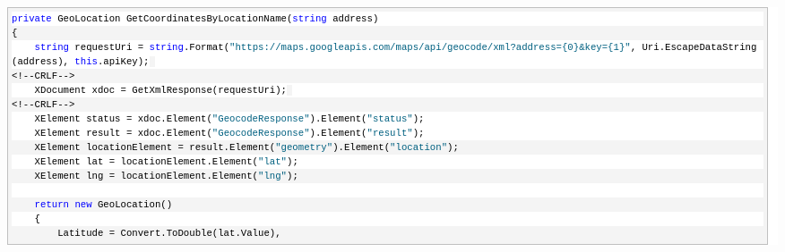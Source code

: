 <div id="codeSnippetWrapper" style="background-color:#f4f4f4; direction:ltr; font-family:'Courier New',courier,monospace; font-size:8pt; line-height:12pt; margin:20px 0px 10px; max-height:1000px; overflow:auto; text-align:left; width:97.5%; border:silver 1px solid; padding:4px">
<div id="codeSnippet" style="background-color:#f4f4f4; color:black; direction:ltr; font-family:'Courier New',courier,monospace; font-size:8pt; line-height:12pt; overflow:visible; text-align:left; width:100%; border-style:none; padding:0px">
<pre style="background-color:white; color:black; direction:ltr; font-family:'Courier New',courier,monospace; font-size:8pt; line-height:12pt; margin:0em; overflow:visible; text-align:left; width:100%; border-style:none; padding:0px"><span style="color:blue">private</span> GeoLocation GetCoordinatesByLocationName(<span style="color:blue">string</span> address)</pre>
<pre style="background-color:#f4f4f4; color:black; direction:ltr; font-family:'Courier New',courier,monospace; font-size:8pt; line-height:12pt; margin:0em; overflow:visible; text-align:left; width:100%; border-style:none; padding:0px">{</pre>
<pre style="background-color:white; color:black; direction:ltr; font-family:'Courier New',courier,monospace; font-size:8pt; line-height:12pt; margin:0em; overflow:visible; text-align:left; width:100%; border-style:none; padding:0px">    <span style="color:blue">string</span> requestUri = <span style="color:blue">string</span>.Format(<span style="color:#006080">&quot;https://maps.googleapis.com/maps/api/geocode/xml?address={0}&amp;key={1}&quot;</span>, Uri.EscapeDataString(address), <span style="color:blue">this</span>.apiKey);<span style="background-color:#f4f4f4; font-size:8pt; line-height:12pt">&nbsp;</span></pre>
&lt;!--CRLF--&gt;<br>
<pre style="background-color:white; color:black; direction:ltr; font-family:'Courier New',courier,monospace; font-size:8pt; line-height:12pt; margin:0em; overflow:visible; text-align:left; width:100%; border-style:none; padding:0px">    XDocument xdoc = GetXmlResponse(requestUri);<span style="background-color:#f4f4f4; font-size:8pt; line-height:12pt">&nbsp;</span></pre>
&lt;!--CRLF--&gt;<br>
<pre style="background-color:white; color:black; direction:ltr; font-family:'Courier New',courier,monospace; font-size:8pt; line-height:12pt; margin:0em; overflow:visible; text-align:left; width:100%; border-style:none; padding:0px">    XElement status = xdoc.Element(<span style="color:#006080">&quot;GeocodeResponse&quot;</span>).Element(<span style="color:#006080">&quot;status&quot;</span>);</pre>
<pre style="background-color:white; color:black; direction:ltr; font-family:'Courier New',courier,monospace; font-size:8pt; line-height:12pt; margin:0em; overflow:visible; text-align:left; width:100%; border-style:none; padding:0px">    XElement result = xdoc.Element(<span style="color:#006080">&quot;GeocodeResponse&quot;</span>).Element(<span style="color:#006080">&quot;result&quot;</span>);</pre>
<pre style="background-color:#f4f4f4; color:black; direction:ltr; font-family:'Courier New',courier,monospace; font-size:8pt; line-height:12pt; margin:0em; overflow:visible; text-align:left; width:100%; border-style:none; padding:0px">    XElement locationElement = result.Element(<span style="color:#006080">&quot;geometry&quot;</span>).Element(<span style="color:#006080">&quot;location&quot;</span>);</pre>
<pre style="background-color:white; color:black; direction:ltr; font-family:'Courier New',courier,monospace; font-size:8pt; line-height:12pt; margin:0em; overflow:visible; text-align:left; width:100%; border-style:none; padding:0px">    XElement lat = locationElement.Element(<span style="color:#006080">&quot;lat&quot;</span>);</pre>
<pre style="background-color:#f4f4f4; color:black; direction:ltr; font-family:'Courier New',courier,monospace; font-size:8pt; line-height:12pt; margin:0em; overflow:visible; text-align:left; width:100%; border-style:none; padding:0px">    XElement lng = locationElement.Element(<span style="color:#006080">&quot;lng&quot;</span>);</pre>
<pre style="background-color:white; color:black; direction:ltr; font-family:'Courier New',courier,monospace; font-size:8pt; line-height:12pt; margin:0em; overflow:visible; text-align:left; width:100%; border-style:none; padding:0px">&nbsp;</pre>
<pre style="background-color:#f4f4f4; color:black; direction:ltr; font-family:'Courier New',courier,monospace; font-size:8pt; line-height:12pt; margin:0em; overflow:visible; text-align:left; width:100%; border-style:none; padding:0px">    <span style="color:blue">return</span> <span style="color:blue">new</span> GeoLocation()</pre>
<pre style="background-color:white; color:black; direction:ltr; font-family:'Courier New',courier,monospace; font-size:8pt; line-height:12pt; margin:0em; overflow:visible; text-align:left; width:100%; border-style:none; padding:0px">    {</pre>
<pre style="background-color:#f4f4f4; color:black; direction:ltr; font-family:'Courier New',courier,monospace; font-size:8pt; line-height:12pt; margin:0em; overflow:visible; text-align:left; width:100%; border-style:none; padding:0px">        Latitude = Convert.ToDouble(lat.Value),</pre>